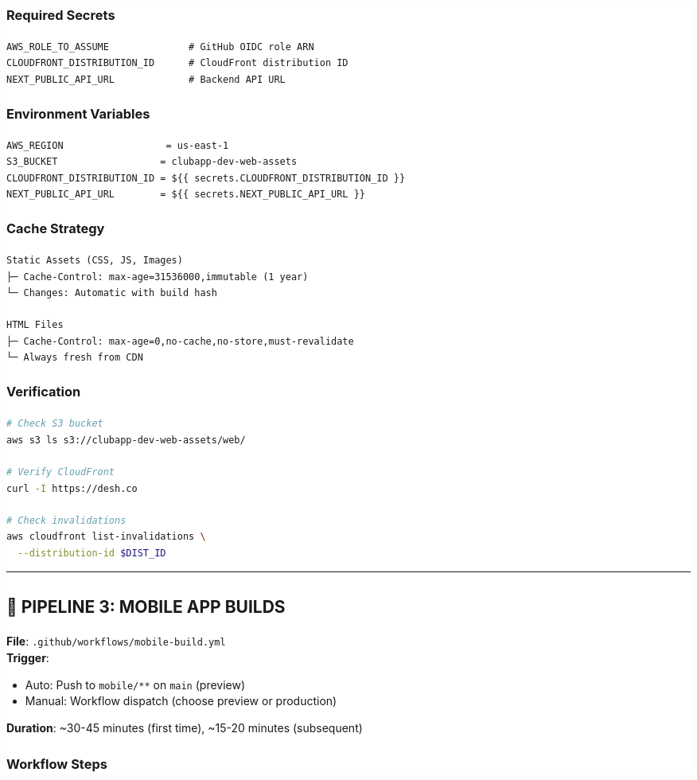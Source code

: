 ### Required Secrets
```
AWS_ROLE_TO_ASSUME              # GitHub OIDC role ARN
CLOUDFRONT_DISTRIBUTION_ID      # CloudFront distribution ID
NEXT_PUBLIC_API_URL             # Backend API URL
```

### Environment Variables
```
AWS_REGION                  = us-east-1
S3_BUCKET                  = clubapp-dev-web-assets
CLOUDFRONT_DISTRIBUTION_ID = ${{ secrets.CLOUDFRONT_DISTRIBUTION_ID }}
NEXT_PUBLIC_API_URL        = ${{ secrets.NEXT_PUBLIC_API_URL }}
```

### Cache Strategy
```
Static Assets (CSS, JS, Images)
├─ Cache-Control: max-age=31536000,immutable (1 year)
└─ Changes: Automatic with build hash

HTML Files
├─ Cache-Control: max-age=0,no-cache,no-store,must-revalidate
└─ Always fresh from CDN
```

### Verification
```bash
# Check S3 bucket
aws s3 ls s3://clubapp-dev-web-assets/web/

# Verify CloudFront
curl -I https://desh.co

# Check invalidations
aws cloudfront list-invalidations \
  --distribution-id $DIST_ID
```

---

## 📱 PIPELINE 3: MOBILE APP BUILDS

**File**: `.github/workflows/mobile-build.yml`  
**Trigger**: 
- Auto: Push to `mobile/**` on `main` (preview)
- Manual: Workflow dispatch (choose preview or production)

**Duration**: ~30-45 minutes (first time), ~15-20 minutes (subsequent)

### Workflow Steps

